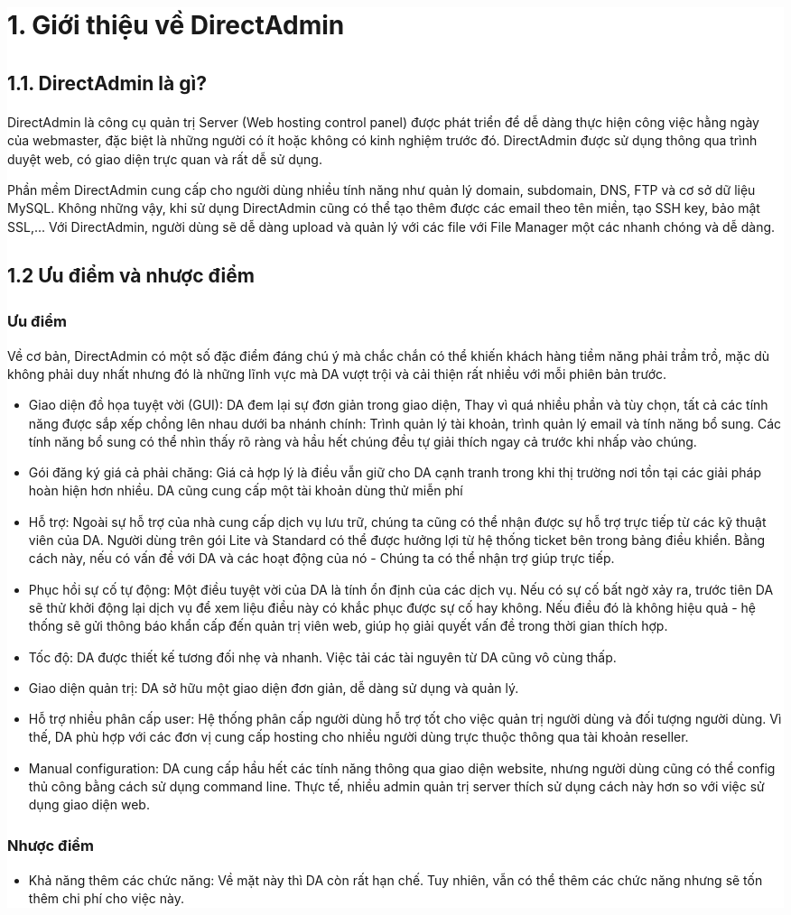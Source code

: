 # 1. Giới thiệu về DirectAdmin
## 1.1. DirectAdmin là gì?

DirectAdmin là công cụ quản trị Server (Web hosting control panel) được phát triển để dễ dàng thực hiện công việc hằng ngày của webmaster, đặc biệt là những người có ít hoặc không có kinh nghiệm trước đó. DirectAdmin được sử dụng thông qua trình duyệt web, có giao diện trực quan và rất dễ sử dụng. 

Phần mềm DirectAdmin cung cấp cho người dùng nhiều tính năng như quản lý domain, subdomain, DNS, FTP và cơ sở dữ liệu MySQL. Không những vậy, khi sử dụng DirectAdmin cũng có thể tạo thêm được các email theo tên miền, tạo SSH key, bảo mật SSL,... Với DirectAdmin, người dùng sẽ dễ dàng upload và quản lý với các file với File Manager một các nhanh chóng và dễ dàng.

## 1.2 Ưu điểm và nhược điểm
### Ưu điểm

Về cơ bản, DirectAdmin có một số đặc điểm đáng chú ý mà chắc chắn có thể khiến khách hàng tiềm năng phải trầm trồ, mặc dù không phải duy nhất nhưng đó là những lĩnh vực mà DA vượt trội và cải thiện rất nhiều với mỗi phiên bản trước.

- Giao diện đồ họa tuyệt vời (GUI): DA đem lại sự đơn giản trong giao diện, Thay vì quá nhiều phần và tùy chọn, tất cả các tính năng được sắp xếp chồng lên nhau dưới ba nhánh chính: Trình quản lý tài khoản, trình quản lý email và tính năng bổ sung. Các tính năng bổ sung có thể nhìn thấy rõ ràng và hầu hết chúng đều tự giải thích ngay cả trước khi nhấp vào chúng.

- Gói đăng ký giá cả phải chăng: Giá cả hợp lý là điều vẫn giữ cho DA cạnh tranh trong khi thị trường nơi tồn tại các giải pháp hoàn hiện hơn nhiều. DA cũng cung cấp một tài khoản dùng thử miễn phí

- Hỗ trợ: Ngoài sự hỗ trợ của nhà cung cấp dịch vụ lưu trữ, chúng ta cũng có thể nhận được sự hỗ trợ trực tiếp từ các kỹ thuật viên của DA. Người dùng trên gói Lite và Standard có thể được hưởng lợi từ hệ thống ticket bên trong bảng điều khiển. Bằng cách này, nếu có vấn đề với DA và các hoạt động của nó - Chúng ta có thể nhận trợ giúp trực tiếp.

- Phục hồi sự cố tự động: Một điều tuyệt vời của DA là tính ổn định của các dịch vụ. Nếu có sự cố bất ngờ xảy ra, trước tiên DA sẽ thử khởi động lại dịch vụ để xem liệu điều này có khắc phục được sự cố hay không. Nếu điều đó là không hiệu quả - hệ thống sẽ gửi thông báo khẩn cấp đến quản trị viên web, giúp họ giải quyết vấn đề trong thời gian thích hợp.

- Tốc độ: DA được thiết kế tương đối nhẹ và nhanh. Việc tải các tài nguyên từ DA cũng vô cùng thấp.

- Giao diện quản trị: DA sở hữu một giao diện đơn giản, dễ dàng sử dụng và quản lý.

- Hỗ trợ nhiều phân cấp user: Hệ thống phân cấp người dùng hỗ trợ tốt cho việc quản trị người dùng và đối tượng người dùng. Vì thế, DA phù hợp với các đơn vị cung cấp hosting cho nhiều người dùng trực thuộc thông qua tài khoản reseller.

- Manual configuration: DA cung cấp hầu hết các tính năng thông qua giao diện website, nhưng người dùng cũng có thể config thủ công bằng cách sử dụng command line. Thực tế, nhiều admin quản trị server thích sử dụng cách này hơn so với việc sử dụng giao diện web.

### Nhược điểm

- Khả năng thêm các chức năng: Về mặt này thì DA còn rất hạn chế. Tuy nhiên, vẫn có thể thêm các chức năng nhưng sẽ tốn thêm chi phí cho việc này.
